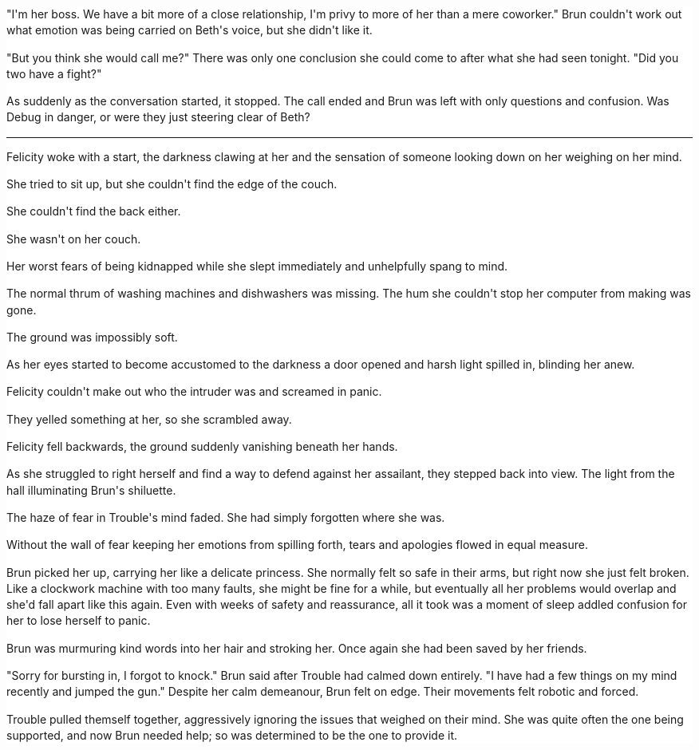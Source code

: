 "I'm her boss. We have a bit more of a close relationship, I'm privy to more of her than a mere coworker." Brun couldn't work out what emotion was being carried on Beth's voice, but she didn't like it.

"But you think she would call me?" There was only one conclusion she could come to after what she had seen tonight. "Did you two have a fight?"

As suddenly as the conversation started, it stopped. The call ended and Brun was left with only questions and confusion. Was Debug in danger, or were they just steering clear of Beth?

***

Felicity woke with a start, the darkness clawing at her and the sensation of someone looking down on her weighing on her mind.

She tried to sit up, but she couldn't find the edge of the couch.

She couldn't find the back either.

She wasn't on her couch.

Her worst fears of being kidnapped while she slept immediately and unhelpfully spang to mind. 

The normal thrum of washing machines and dishwashers was missing. The hum she couldn't stop her computer from making was gone.

The ground was impossibly soft.

As her eyes started to become accustomed to the darkness a door opened and harsh light spilled in, blinding her anew.

Felicity couldn't make out who the intruder was and screamed in panic.

They yelled something at her, so she scrambled away.

Felicity fell backwards, the ground suddenly vanishing beneath her hands.

As she struggled to right herself and find a way to defend against her assailant, they stepped back into view. The light from the hall illuminating Brun's shiluette.

The haze of fear in Trouble's mind faded. She had simply forgotten where she was.

Without the wall of fear keeping her emotions from spilling forth, tears and apologies flowed in equal measure.

Brun picked her up, carrying her like a delicate princess. She normally felt so safe in their arms, but right now she just felt broken. Like a clockwork machine with too many faults, she might be fine for a while, but eventually all her problems would overlap and she'd fall apart like this again. Even with weeks of safety and reassurance, all it took was a moment of sleep addled confusion for her to lose herself to panic.

Brun was murmuring kind words into her hair and stroking her. Once again she had been saved by her friends.

"Sorry for bursting in, I forgot to knock." Brun said after Trouble had calmed down entirely. "I have had a few things on my mind recently and jumped the gun." Despite her calm demeanour, Brun felt on edge. Their movements felt robotic and forced.

Trouble pulled themself together, aggressively ignoring the issues that weighed on their mind. She was quite often the one being supported, and now Brun needed help; so was determined to be the one to provide it. 
